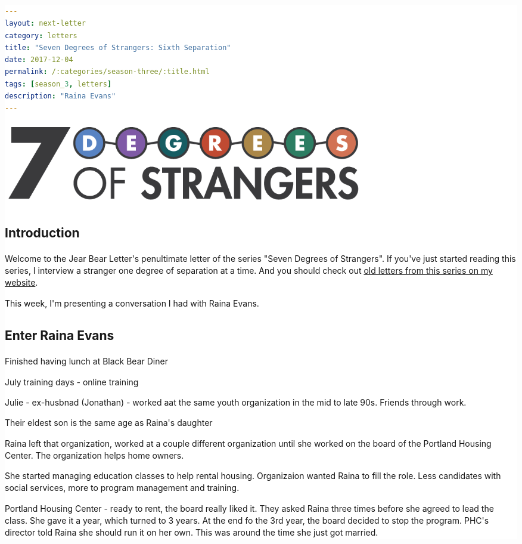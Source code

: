 ```yaml
---
layout: next-letter
category: letters
title: "Seven Degrees of Strangers: Sixth Separation"
date: 2017-12-04
permalink: /:categories/season-three/:title.html
tags: [season_3, letters]
description: "Raina Evans"
---
```


<img src="https://github.com/jermspeaks/jermspeaks.github.io/blob/master/assets/images/7_Degrees_Of_Strangers_Letterhead.png?raw=true" alt="7 Degrees of Strangers Letterhead" width="600" />

## Introduction

Welcome to the Jear Bear Letter's penultimate letter of the series "Seven Degrees of Strangers". If you've just started reading this series, I interview a stranger one degree of separation at a time. And you should check out [old letters from this series on my website](http://www.craftbyzen.com/letters/season-three/). 

This week, I'm presenting a conversation I had with Raina Evans. 

## Enter Raina Evans



Finished having lunch at Black Bear Diner

July training days - online training

Julie - ex-husbnad (Jonathan) - worked aat the same youth organization in the mid to late 90s. Friends through work.

Their eldest son is the same age as Raina's daughter

Raina left that organization, worked at a couple different organization until she worked on the board of the Portland Housing Center. The organization helps home owners. 

She started managing education classes to help rental housing. Organizaion wanted Raina to fill the role. Less candidates with social services, more to program management and training.

Portland Housing Center - ready to rent, the board really liked it. They asked Raina three times before she agreed to lead the class. She gave it a year, which turned to 3 years. At the end fo the 3rd year, the board decided to stop the program. PHC's director told Raina she should run it on her own. This was around the time she just got married.
